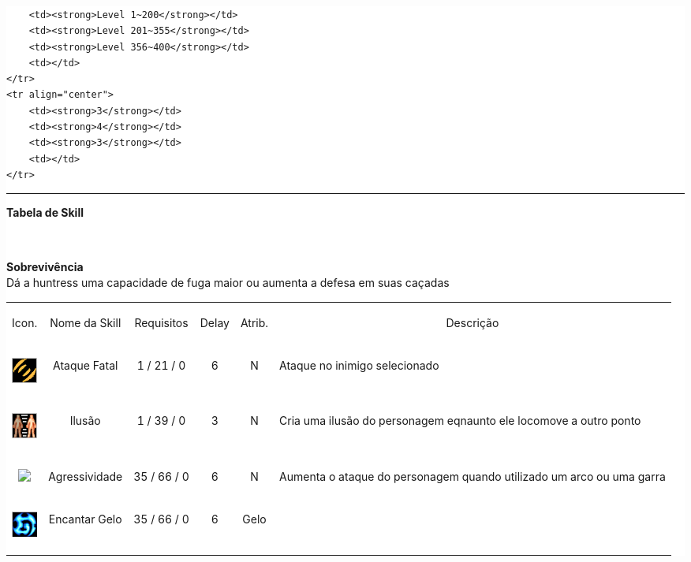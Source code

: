 		<td><strong>Level 1~200</strong></td>
        <td><strong>Level 201~355</strong></td>
        <td><strong>Level 356~400</strong></td>
        <td></td>
	</tr>
    <tr align="center">
		<td><strong>3</strong></td>
        <td><strong>4</strong></td>
        <td><strong>3</strong></td>
        <td></td>
	</tr>
</table>
<hr>
<p><strong>Tabela de Skill</strong></p>
<br>
<p><strong>Sobrevivência</strong>
<br>Dá a huntress uma capacidade de fuga maior ou aumenta a defesa em suas caçadas</p>
<table align="center" border="0"  cellpadding="2" cellspacing="2">
	<tr align="center">
		<td><p>Icon.</p></td>
		<td><p>Nome da Skill</p></td>
		<td><p>Requisitos</p></td>
		<td><p>Delay</p></td>
		<td><p>Atrib.</p></td>
		<td><p>Descrição</p></td>
	</tr>
	<tr>
		<td align="center"><p><img src="./files/Huntress-files/1_1.gif"></p></td>
		<td align="center"><p>Ataque Fatal</p></td>
		<td align="center"><p>1 / 21 / 0</p></td>
		<td align="center"><p>6</p></td>
		<td align="center"><p>N</p></td>
		<td><p>Ataque no inimigo selecionado</p></td>
	</tr>
	<tr>
		<td align="center"><p><img src="./files/Huntress-files/1_2.gif"></p></td>
		<td align="center"><p>Ilusão</p></td>
		<td align="center"><p>1 / 39 / 0</p></td>
		<td align="center"><p>3</p></td>
		<td align="center"><p>N</p></td>
		<td><p>Cria uma ilusão do personagem eqnaunto ele locomove a outro ponto</p></td>
	</tr>
	<tr>
		<td align="center"><p><img src="./files/Huntress-files/1_3.gif1"></p></td>
		<td align="center"><p>Agressividade</p></td>
		<td align="center"><p>35 / 66 / 0</p></td>
		<td align="center"><p>6</p></td>
		<td align="center"><p>N</p></td>
		<td><p>Aumenta o ataque do personagem quando utilizado um arco ou uma garra</p></td>
	</tr>
	<tr>
		<td align="center"><p><img src="./files/Huntress-files/1_4.gif"></p></td>
		<td align="center"><p>Encantar Gelo</p></td>
		<td align="center"><p>35 / 66 / 0</p></td>
		<td align="center"><p>6</p></td>
		<td align="center"><p>Gelo</p></td>
